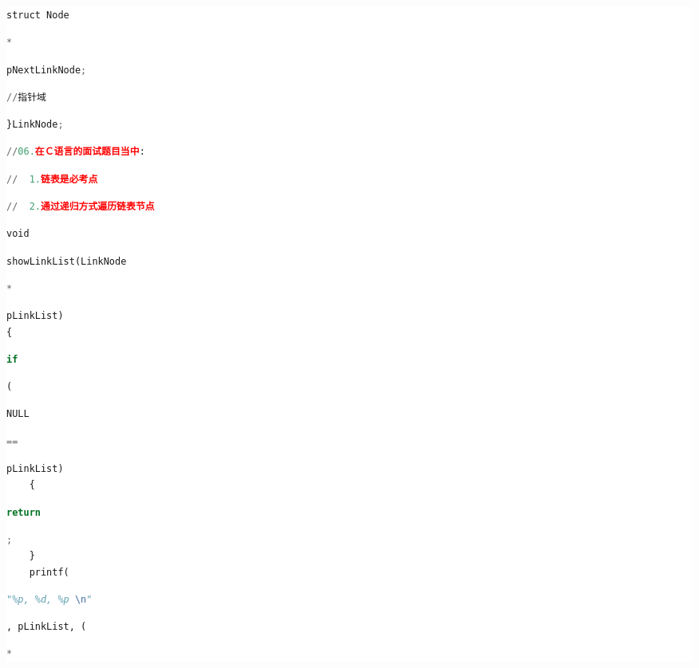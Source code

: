 ```python
```
```python
struct Node
```
```python
*
```
```python
pNextLinkNode;
```
```python
//指针域
```
```python
}LinkNode;
```
```python
//06.在Ｃ语言的面试题目当中:
```
```python
//  1.链表是必考点
```
```python
//  2.通过递归方式遍历链表节点
```
```python
void
```
```python
showLinkList(LinkNode
```
```python
*
```
```python
pLinkList)
{
```
```python
if
```
```python
(
```
```python
NULL
```
```python
==
```
```python
pLinkList)
    {
```
```python
return
```
```python
;
    }                                  
    printf(
```
```python
"%p, %d, %p \n"
```
```python
, pLinkList, (
```
```python
*
```
```python
```
